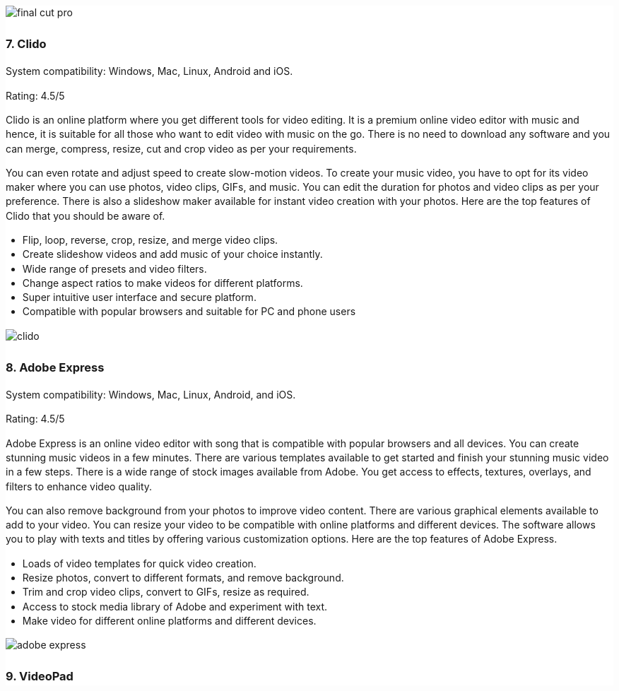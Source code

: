 ![final cut pro](https://images.wondershare.com/filmora/article-images/final-cut-pro.jpg)

### 7\. Clido

System compatibility: Windows, Mac, Linux, Android and iOS.

Rating: 4.5/5

Clido is an online platform where you get different tools for video editing. It is a premium online video editor with music and hence, it is suitable for all those who want to edit video with music on the go. There is no need to download any software and you can merge, compress, resize, cut and crop video as per your requirements.

You can even rotate and adjust speed to create slow-motion videos. To create your music video, you have to opt for its video maker where you can use photos, video clips, GIFs, and music. You can edit the duration for photos and video clips as per your preference. There is also a slideshow maker available for instant video creation with your photos. Here are the top features of Clido that you should be aware of.

* Flip, loop, reverse, crop, resize, and merge video clips.
* Create slideshow videos and add music of your choice instantly.
* Wide range of presets and video filters.
* Change aspect ratios to make videos for different platforms.
* Super intuitive user interface and secure platform.
* Compatible with popular browsers and suitable for PC and phone users

![clido](https://images.wondershare.com/filmora/article-images/clido.jpg)

### 8\. Adobe Express

System compatibility: Windows, Mac, Linux, Android, and iOS.

Rating: 4.5/5

Adobe Express is an online video editor with song that is compatible with popular browsers and all devices. You can create stunning music videos in a few minutes. There are various templates available to get started and finish your stunning music video in a few steps. There is a wide range of stock images available from Adobe. You get access to effects, textures, overlays, and filters to enhance video quality.

You can also remove background from your photos to improve video content. There are various graphical elements available to add to your video. You can resize your video to be compatible with online platforms and different devices. The software allows you to play with texts and titles by offering various customization options. Here are the top features of Adobe Express.

* Loads of video templates for quick video creation.
* Resize photos, convert to different formats, and remove background.
* Trim and crop video clips, convert to GIFs, resize as required.
* Access to stock media library of Adobe and experiment with text.
* Make video for different online platforms and different devices.

![adobe express](https://images.wondershare.com/filmora/article-images/adobe-express.jpg)

### 9\. VideoPad

